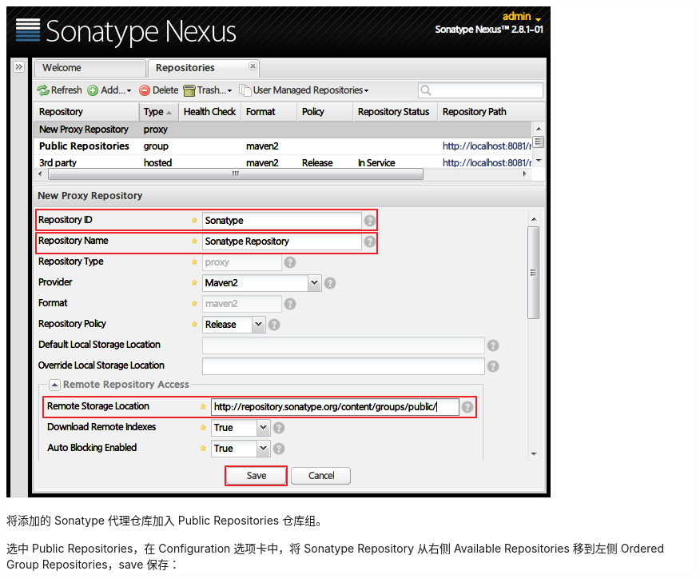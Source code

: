 ![img_26.png](img_26.png)

将添加的 Sonatype 代理仓库加入 Public Repositories 仓库组。

选中 Public Repositories，在 Configuration 选项卡中，将 Sonatype Repository 从右侧 Available Repositories 移到左侧 Ordered Group Repositories，save 保存：
